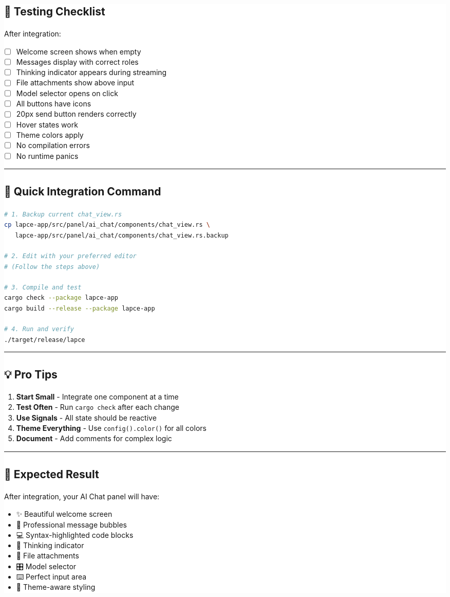 
## 🧪 Testing Checklist

After integration:

- [ ] Welcome screen shows when empty
- [ ] Messages display with correct roles
- [ ] Thinking indicator appears during streaming
- [ ] File attachments show above input
- [ ] Model selector opens on click
- [ ] All buttons have icons
- [ ] 20px send button renders correctly
- [ ] Hover states work
- [ ] Theme colors apply
- [ ] No compilation errors
- [ ] No runtime panics

---

## 🚀 Quick Integration Command

```bash
# 1. Backup current chat_view.rs
cp lapce-app/src/panel/ai_chat/components/chat_view.rs \
   lapce-app/src/panel/ai_chat/components/chat_view.rs.backup

# 2. Edit with your preferred editor
# (Follow the steps above)

# 3. Compile and test
cargo check --package lapce-app
cargo build --release --package lapce-app

# 4. Run and verify
./target/release/lapce
```

---

## 💡 Pro Tips

1. **Start Small** - Integrate one component at a time
2. **Test Often** - Run `cargo check` after each change
3. **Use Signals** - All state should be reactive
4. **Theme Everything** - Use `config().color()` for all colors
5. **Document** - Add comments for complex logic

---

## 🎯 Expected Result

After integration, your AI Chat panel will have:
- ✨ Beautiful welcome screen
- 💬 Professional message bubbles
- 💻 Syntax-highlighted code blocks
- 🔄 Thinking indicator
- 📎 File attachments
- 🎛️ Model selector
- ⌨️ Perfect input area
- 🎨 Theme-aware styling
